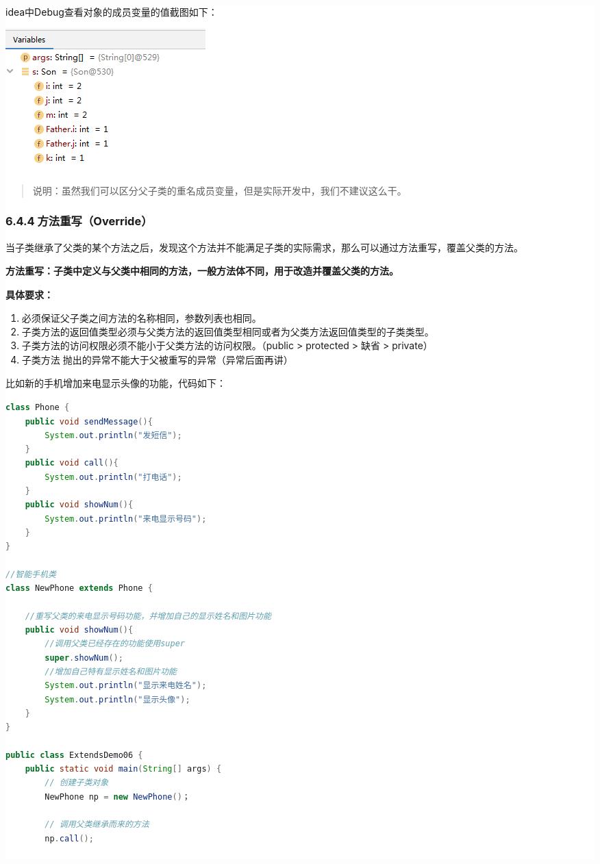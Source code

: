   idea中Debug查看对象的成员变量的值截图如下：

   ![1576579731205](imgs/1576579731205.png)

   > 说明：虽然我们可以区分父子类的重名成员变量，但是实际开发中，我们不建议这么干。

   

### 6.4.4 方法重写（Override）

当子类继承了父类的某个方法之后，发现这个方法并不能满足子类的实际需求，那么可以通过方法重写，覆盖父类的方法。

**方法重写：子类中定义与父类中相同的方法，一般方法体不同，用于改造并覆盖父类的方法。**

**具体要求：**

1. 必须保证父子类之间方法的名称相同，参数列表也相同。
2. 子类方法的返回值类型必须与父类方法的返回值类型相同或者为父类方法返回值类型的子类类型。
3. 子类方法的访问权限必须不能小于父类方法的访问权限。（public > protected > 缺省 > private）
4. 子类方法 抛出的异常不能大于父被重写的异常（异常后面再讲）

比如新的手机增加来电显示头像的功能，代码如下：

```java
class Phone {
	public void sendMessage(){
		System.out.println("发短信");
	}
	public void call(){
		System.out.println("打电话");
	}
	public void showNum(){
		System.out.println("来电显示号码");
	}
}

//智能手机类
class NewPhone extends Phone {
	
	//重写父类的来电显示号码功能，并增加自己的显示姓名和图片功能
	public void showNum(){
		//调用父类已经存在的功能使用super
		super.showNum();
		//增加自己特有显示姓名和图片功能
		System.out.println("显示来电姓名");
		System.out.println("显示头像");
	}
}

public class ExtendsDemo06 {
	public static void main(String[] args) {
      	// 创建子类对象
      	NewPhone np = new NewPhone()；
        
        // 调用父类继承而来的方法
        np.call();
      
```